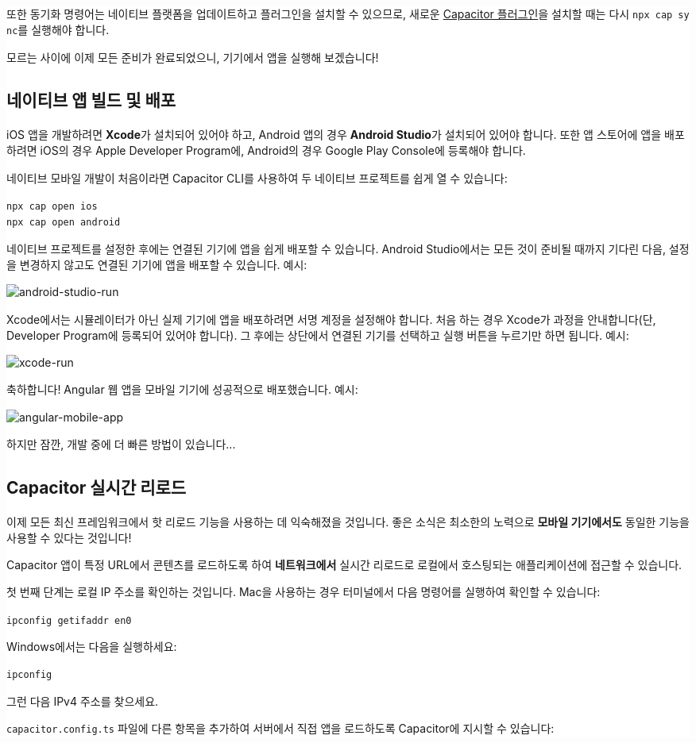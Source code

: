 또한 동기화 명령어는 네이티브 플랫폼을 업데이트하고 플러그인을 설치할 수 있으므로, 새로운 [Capacitor 플러그인](https://capacitorjs.com/docs/plugins/)을 설치할 때는 다시 `npx cap sync`를 실행해야 합니다.

모르는 사이에 이제 모든 준비가 완료되었으니, 기기에서 앱을 실행해 보겠습니다!

## 네이티브 앱 빌드 및 배포

iOS 앱을 개발하려면 **Xcode**가 설치되어 있어야 하고, Android 앱의 경우 **Android Studio**가 설치되어 있어야 합니다. 또한 앱 스토어에 앱을 배포하려면 iOS의 경우 Apple Developer Program에, Android의 경우 Google Play Console에 등록해야 합니다.

네이티브 모바일 개발이 처음이라면 Capacitor CLI를 사용하여 두 네이티브 프로젝트를 쉽게 열 수 있습니다:

```shell
npx cap open ios
npx cap open android
```

네이티브 프로젝트를 설정한 후에는 연결된 기기에 앱을 쉽게 배포할 수 있습니다. Android Studio에서는 모든 것이 준비될 때까지 기다린 다음, 설정을 변경하지 않고도 연결된 기기에 앱을 배포할 수 있습니다. 예시:

![android-studio-run](/android-studio-run.webp)

Xcode에서는 시뮬레이터가 아닌 실제 기기에 앱을 배포하려면 서명 계정을 설정해야 합니다. 처음 하는 경우 Xcode가 과정을 안내합니다(단, Developer Program에 등록되어 있어야 합니다). 그 후에는 상단에서 연결된 기기를 선택하고 실행 버튼을 누르기만 하면 됩니다. 예시:

![xcode-run](/xcode-run.webp)

축하합니다! Angular 웹 앱을 모바일 기기에 성공적으로 배포했습니다. 예시:

<div class="mx-auto" style="width: 50%;">
  <img src="/nextjs-mobile-app.webp" alt="angular-mobile-app">
</div>

하지만 잠깐, 개발 중에 더 빠른 방법이 있습니다...

## Capacitor 실시간 리로드

이제 모든 최신 프레임워크에서 핫 리로드 기능을 사용하는 데 익숙해졌을 것입니다. 좋은 소식은 최소한의 노력으로 **모바일 기기에서도** 동일한 기능을 사용할 수 있다는 것입니다!

Capacitor 앱이 특정 URL에서 콘텐츠를 로드하도록 하여 **네트워크에서** 실시간 리로드로 로컬에서 호스팅되는 애플리케이션에 접근할 수 있습니다.

첫 번째 단계는 로컬 IP 주소를 확인하는 것입니다. Mac을 사용하는 경우 터미널에서 다음 명령어를 실행하여 확인할 수 있습니다:

```shell
ipconfig getifaddr en0
```

Windows에서는 다음을 실행하세요:

```shell
ipconfig
```

그런 다음 IPv4 주소를 찾으세요.

`capacitor.config.ts` 파일에 다른 항목을 추가하여 서버에서 직접 앱을 로드하도록 Capacitor에 지시할 수 있습니다:
